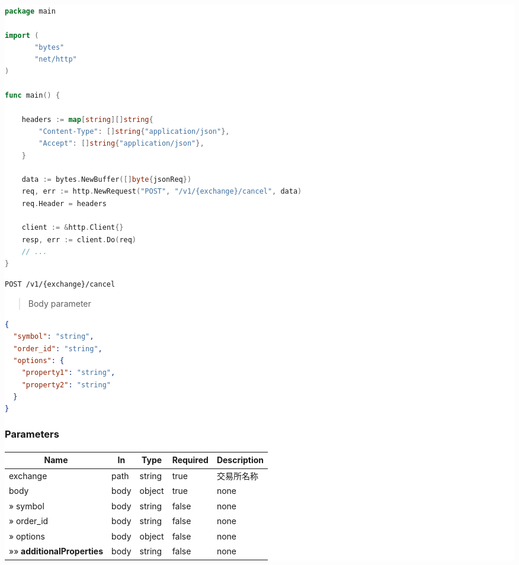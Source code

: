 ```go
package main

import (
       "bytes"
       "net/http"
)

func main() {

    headers := map[string][]string{
        "Content-Type": []string{"application/json"},
        "Accept": []string{"application/json"},
    }

    data := bytes.NewBuffer([]byte{jsonReq})
    req, err := http.NewRequest("POST", "/v1/{exchange}/cancel", data)
    req.Header = headers

    client := &http.Client{}
    resp, err := client.Do(req)
    // ...
}

```

`POST /v1/{exchange}/cancel`

> Body parameter

```json
{
  "symbol": "string",
  "order_id": "string",
  "options": {
    "property1": "string",
    "property2": "string"
  }
}
```

<h3 id="exgate_spotcancelorder-parameters">Parameters</h3>

|Name|In|Type|Required|Description|
|---|---|---|---|---|
|exchange|path|string|true|交易所名称|
|body|body|object|true|none|
|» symbol|body|string|false|none|
|» order_id|body|string|false|none|
|» options|body|object|false|none|
|»» **additionalProperties**|body|string|false|none|

